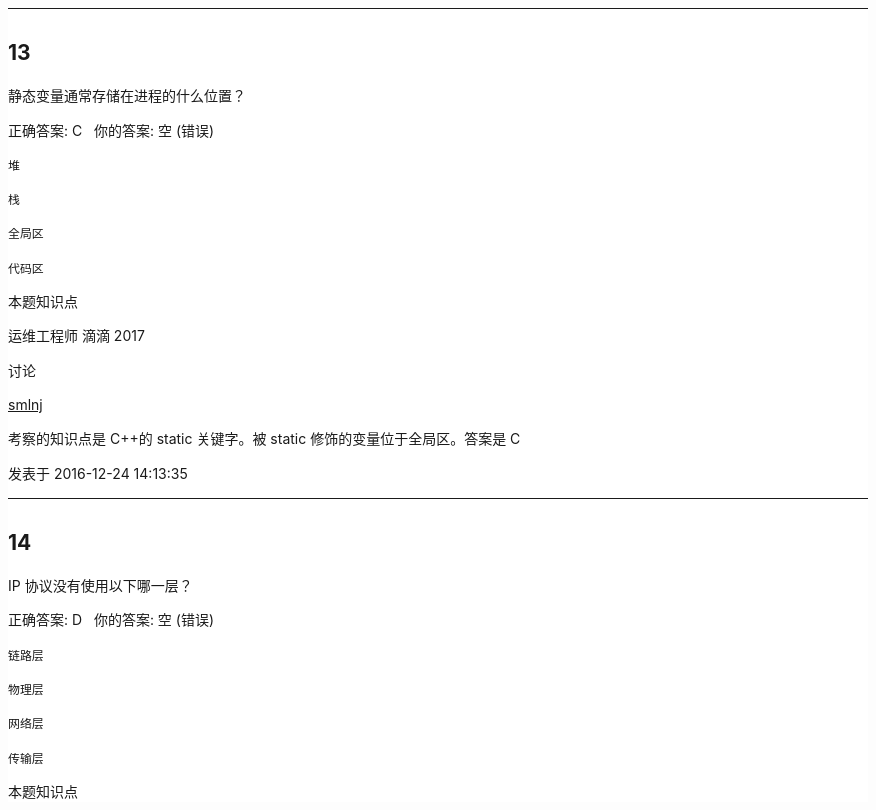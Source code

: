 * * *

## 13

静态变量通常存储在进程的什么位置？

正确答案: C   你的答案: 空 (错误)

```cpp
堆
```

```cpp
栈
```

```cpp
全局区
```

```cpp
代码区
```

本题知识点

运维工程师 滴滴 2017

讨论

[smlnj](https://www.nowcoder.com/profile/124769)

考察的知识点是 C++的 static 关键字。被 static 修饰的变量位于全局区。答案是 C

发表于 2016-12-24 14:13:35

* * *

## 14

IP 协议没有使用以下哪一层？

正确答案: D   你的答案: 空 (错误)

```cpp
链路层
```

```cpp
物理层
```

```cpp
网络层
```

```cpp
传输层
```

本题知识点
